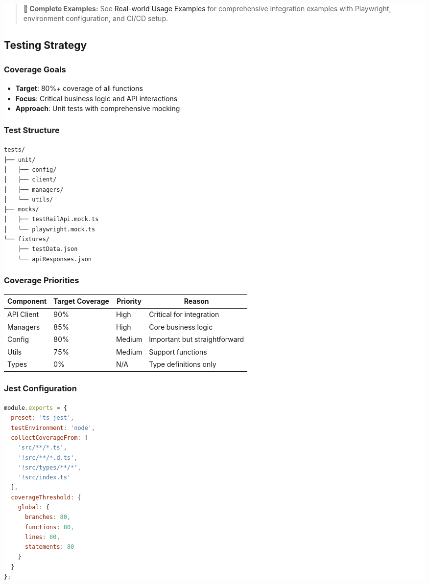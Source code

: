 > **🚀 Complete Examples:** See [Real-world Usage Examples](./TestRailHelper-Reference-Prototype.md#real-world-usage-examples) for comprehensive integration examples with Playwright, environment configuration, and CI/CD setup.

## Testing Strategy

### Coverage Goals
- **Target**: 80%+ coverage of all functions
- **Focus**: Critical business logic and API interactions
- **Approach**: Unit tests with comprehensive mocking

### Test Structure
```
tests/
├── unit/
│   ├── config/
│   ├── client/
│   ├── managers/
│   └── utils/
├── mocks/
│   ├── testRailApi.mock.ts
│   └── playwright.mock.ts
└── fixtures/
    ├── testData.json
    └── apiResponses.json
```

### Coverage Priorities

| Component | Target Coverage | Priority | Reason |
|-----------|----------------|----------|---------|
| API Client | 90% | High | Critical for integration |
| Managers | 85% | High | Core business logic |
| Config | 80% | Medium | Important but straightforward |
| Utils | 75% | Medium | Support functions |
| Types | 0% | N/A | Type definitions only |

### Jest Configuration
```javascript
module.exports = {
  preset: 'ts-jest',
  testEnvironment: 'node',
  collectCoverageFrom: [
    'src/**/*.ts',
    '!src/**/*.d.ts',
    '!src/types/**/*',
    '!src/index.ts'
  ],
  coverageThreshold: {
    global: {
      branches: 80,
      functions: 80,
      lines: 80,
      statements: 80
    }
  }
};
```
